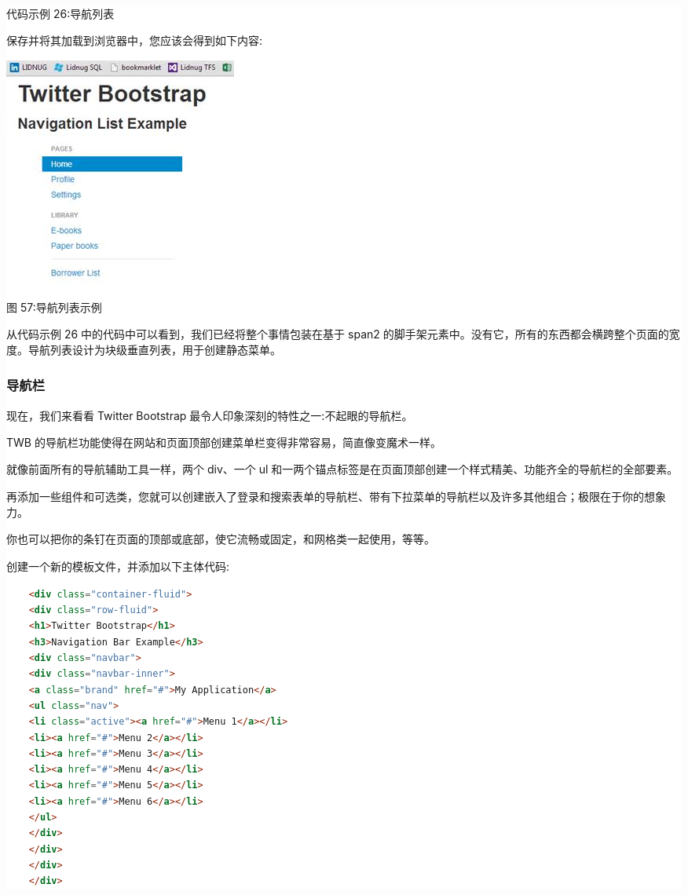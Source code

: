 代码示例 26:导航列表

保存并将其加载到浏览器中，您应该会得到如下内容:

![](img/image060.jpg)

图 57:导航列表示例

从代码示例 26 中的代码中可以看到，我们已经将整个事情包装在基于 span2 的脚手架元素中。没有它，所有的东西都会横跨整个页面的宽度。导航列表设计为块级垂直列表，用于创建静态菜单。

### 导航栏

现在，我们来看看 Twitter Bootstrap 最令人印象深刻的特性之一:不起眼的导航栏。

TWB 的导航栏功能使得在网站和页面顶部创建菜单栏变得非常容易，简直像变魔术一样。

就像前面所有的导航辅助工具一样，两个 div、一个 ul 和一两个锚点标签是在页面顶部创建一个样式精美、功能齐全的导航栏的全部要素。

再添加一些组件和可选类，您就可以创建嵌入了登录和搜索表单的导航栏、带有下拉菜单的导航栏以及许多其他组合；极限在于你的想象力。

你也可以把你的条钉在页面的顶部或底部，使它流畅或固定，和网格类一起使用，等等。

创建一个新的模板文件，并添加以下主体代码:

```html
    <div class="container-fluid">
    <div class="row-fluid">
    <h1>Twitter Bootstrap</h1>
    <h3>Navigation Bar Example</h3>
    <div class="navbar">
    <div class="navbar-inner">
    <a class="brand" href="#">My Application</a>
    <ul class="nav">
    <li class="active"><a href="#">Menu 1</a></li>
    <li><a href="#">Menu 2</a></li>
    <li><a href="#">Menu 3</a></li>
    <li><a href="#">Menu 4</a></li>
    <li><a href="#">Menu 5</a></li>
    <li><a href="#">Menu 6</a></li>
    </ul>
    </div>
    </div>
    </div>
    </div>

```
